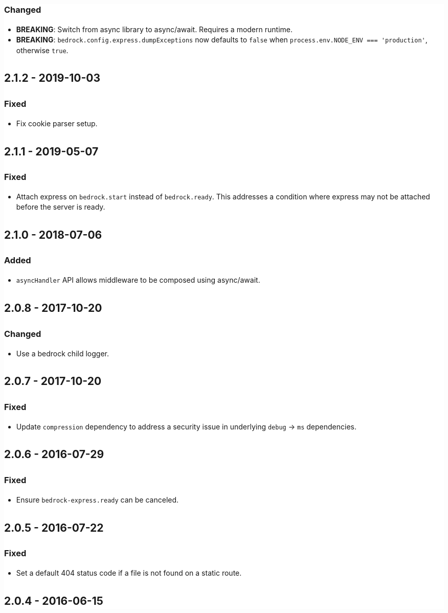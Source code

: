 ### Changed
- **BREAKING**: Switch from async library to async/await. Requires a modern
  runtime.
- **BREAKING**: `bedrock.config.express.dumpExceptions` now defaults to `false`
  when `process.env.NODE_ENV === 'production'`, otherwise `true`.

## 2.1.2 - 2019-10-03

### Fixed
- Fix cookie parser setup.

## 2.1.1 - 2019-05-07

### Fixed
- Attach express on `bedrock.start` instead of `bedrock.ready`. This addresses
  a condition where express may not be attached before the server is ready.

## 2.1.0 - 2018-07-06

### Added
- `asyncHandler` API allows middleware to be composed using async/await.

## 2.0.8 - 2017-10-20

### Changed
- Use a bedrock child logger.

## 2.0.7 - 2017-10-20

### Fixed
- Update `compression` dependency to address a security issue in underlying
  `debug` -> `ms` dependencies.

## 2.0.6 - 2016-07-29

### Fixed
- Ensure `bedrock-express.ready` can be canceled.

## 2.0.5 - 2016-07-22

### Fixed
- Set a default 404 status code if a file is not found on a static route.

## 2.0.4 - 2016-06-15

